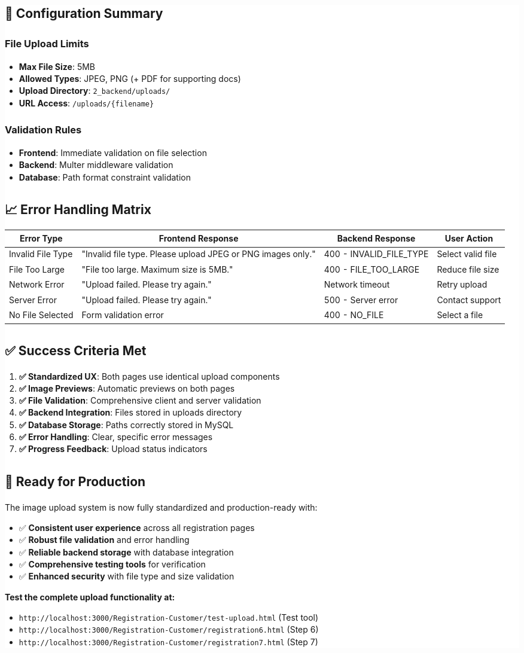 ## 🔧 **Configuration Summary**

### **File Upload Limits**
- **Max File Size**: 5MB
- **Allowed Types**: JPEG, PNG (+ PDF for supporting docs)
- **Upload Directory**: `2_backend/uploads/`
- **URL Access**: `/uploads/{filename}`

### **Validation Rules**
- **Frontend**: Immediate validation on file selection
- **Backend**: Multer middleware validation
- **Database**: Path format constraint validation

## 📈 **Error Handling Matrix**

| Error Type | Frontend Response | Backend Response | User Action |
|------------|------------------|------------------|-------------|
| Invalid File Type | "Invalid file type. Please upload JPEG or PNG images only." | 400 - INVALID_FILE_TYPE | Select valid file |
| File Too Large | "File too large. Maximum size is 5MB." | 400 - FILE_TOO_LARGE | Reduce file size |
| Network Error | "Upload failed. Please try again." | Network timeout | Retry upload |
| Server Error | "Upload failed. Please try again." | 500 - Server error | Contact support |
| No File Selected | Form validation error | 400 - NO_FILE | Select a file |

## ✅ **Success Criteria Met**

1. **✅ Standardized UX**: Both pages use identical upload components
2. **✅ Image Previews**: Automatic previews on both pages
3. **✅ File Validation**: Comprehensive client and server validation
4. **✅ Backend Integration**: Files stored in uploads directory
5. **✅ Database Storage**: Paths correctly stored in MySQL
6. **✅ Error Handling**: Clear, specific error messages
7. **✅ Progress Feedback**: Upload status indicators

## 🎯 **Ready for Production**

The image upload system is now fully standardized and production-ready with:
- ✅ **Consistent user experience** across all registration pages
- ✅ **Robust file validation** and error handling
- ✅ **Reliable backend storage** with database integration
- ✅ **Comprehensive testing tools** for verification
- ✅ **Enhanced security** with file type and size validation

**Test the complete upload functionality at:**
- `http://localhost:3000/Registration-Customer/test-upload.html` (Test tool)
- `http://localhost:3000/Registration-Customer/registration6.html` (Step 6)
- `http://localhost:3000/Registration-Customer/registration7.html` (Step 7)
